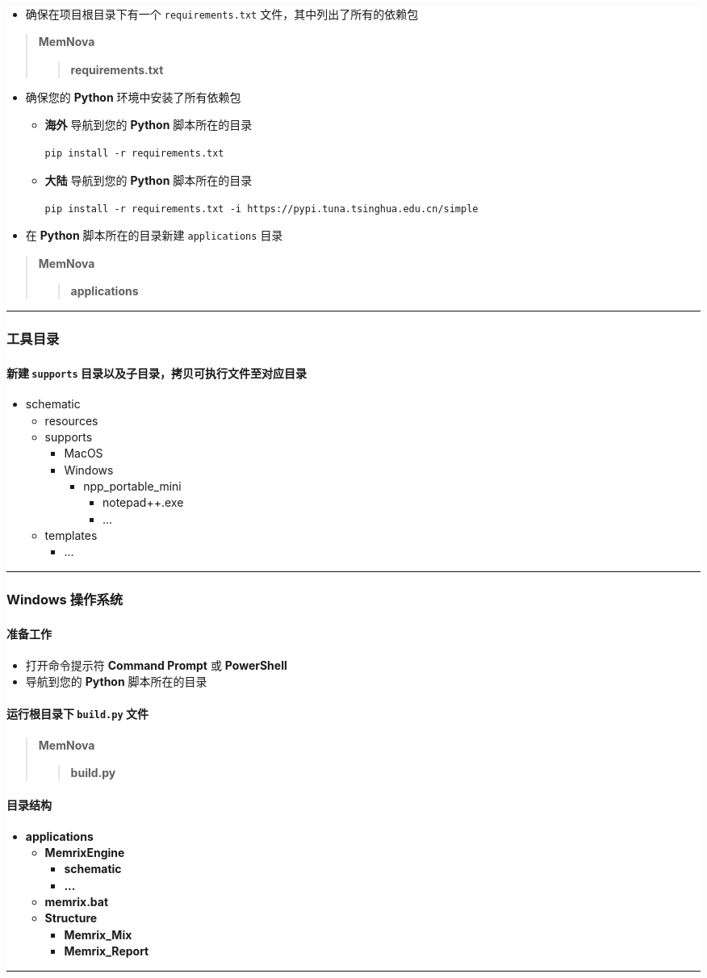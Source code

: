 - 确保在项目根目录下有一个 `requirements.txt` 文件，其中列出了所有的依赖包
> **MemNova**
>> **requirements.txt**

- 确保您的 **Python** 环境中安装了所有依赖包
  - **海外** 导航到您的 **Python** 脚本所在的目录
    ```
    pip install -r requirements.txt
    ```
  - **大陆** 导航到您的 **Python** 脚本所在的目录
    ```
    pip install -r requirements.txt -i https://pypi.tuna.tsinghua.edu.cn/simple
    ```

- 在 **Python** 脚本所在的目录新建 `applications` 目录
> **MemNova**
>> **applications**

---

### 工具目录

#### 新建 `supports` 目录以及子目录，拷贝可执行文件至对应目录
- schematic
  - resources
  - supports
    - MacOS
    - Windows
      - npp_portable_mini
        - notepad++.exe
        - ...
  - templates
    - ...

---

### Windows 操作系统
#### 准备工作
- 打开命令提示符 **Command Prompt** 或 **PowerShell**
- 导航到您的 **Python** 脚本所在的目录

#### 运行根目录下 `build.py` 文件
> **MemNova**
>> **build.py**

#### 目录结构
- **applications**
  - **MemrixEngine**
    - **schematic**
    - **...**
  - **memrix.bat**
  - **Structure**
    - **Memrix_Mix**
    - **Memrix_Report**

---